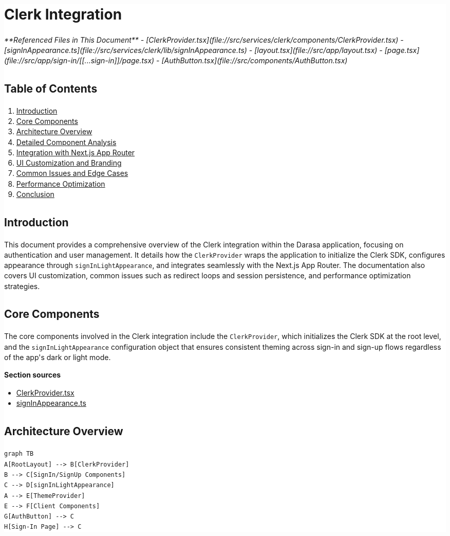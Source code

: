 # Clerk Integration

<cite>
**Referenced Files in This Document**
- [ClerkProvider.tsx](file://src/services/clerk/components/ClerkProvider.tsx)
- [signInAppearance.ts](file://src/services/clerk/lib/signInAppearance.ts)
- [layout.tsx](file://src/app/layout.tsx)
- [page.tsx](file://src/app/sign-in/[[...sign-in]]/page.tsx)
- [AuthButton.tsx](file://src/components/AuthButton.tsx)
</cite>

## Table of Contents
1. [Introduction](#introduction)
2. [Core Components](#core-components)
3. [Architecture Overview](#architecture-overview)
4. [Detailed Component Analysis](#detailed-component-analysis)
5. [Integration with Next.js App Router](#integration-with-nextjs-app-router)
6. [UI Customization and Branding](#ui-customization-and-branding)
7. [Common Issues and Edge Cases](#common-issues-and-edge-cases)
8. [Performance Optimization](#performance-optimization)
9. [Conclusion](#conclusion)

## Introduction
This document provides a comprehensive overview of the Clerk integration within the Darasa application, focusing on authentication and user management. It details how the `ClerkProvider` wraps the application to initialize the Clerk SDK, configures appearance through `signInLightAppearance`, and integrates seamlessly with the Next.js App Router. The documentation also covers UI customization, common issues such as redirect loops and session persistence, and performance optimization strategies.

## Core Components

The core components involved in the Clerk integration include the `ClerkProvider`, which initializes the Clerk SDK at the root level, and the `signInLightAppearance` configuration object that ensures consistent theming across sign-in and sign-up flows regardless of the app's dark or light mode.

**Section sources**
- [ClerkProvider.tsx](file://src/services/clerk/components/ClerkProvider.tsx#L4-L55)
- [signInAppearance.ts](file://src/services/clerk/lib/signInAppearance.ts#L4-L36)

## Architecture Overview

```mermaid
graph TB
A[RootLayout] --> B[ClerkProvider]
B --> C[SignIn/SignUp Components]
C --> D[signInLightAppearance]
A --> E[ThemeProvider]
E --> F[Client Components]
G[AuthButton] --> C
H[Sign-In Page] --> C
```
